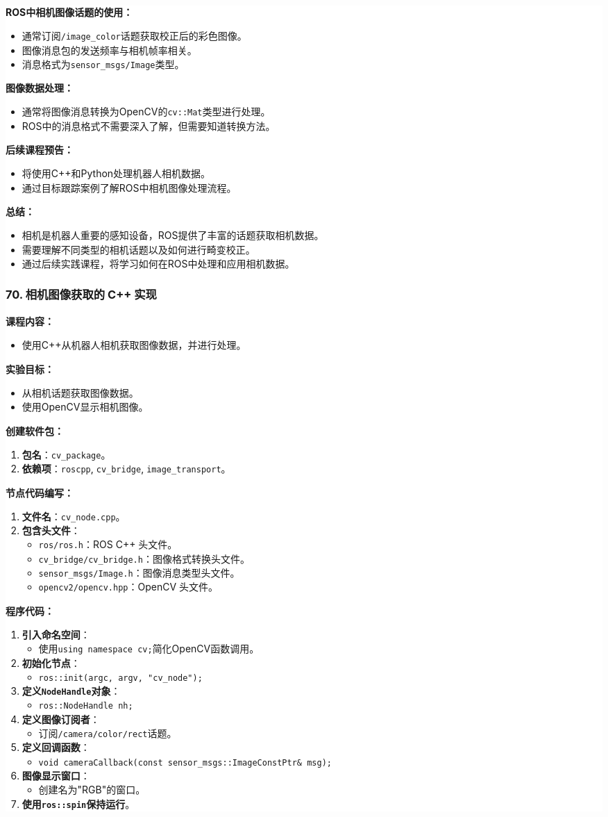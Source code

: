 **ROS中相机图像话题的使用：**

- 通常订阅`/image_color`话题获取校正后的彩色图像。
- 图像消息包的发送频率与相机帧率相关。
- 消息格式为`sensor_msgs/Image`类型。

**图像数据处理：**

- 通常将图像消息转换为OpenCV的`cv::Mat`类型进行处理。
- ROS中的消息格式不需要深入了解，但需要知道转换方法。

**后续课程预告：**

- 将使用C++和Python处理机器人相机数据。
- 通过目标跟踪案例了解ROS中相机图像处理流程。

**总结：**

- 相机是机器人重要的感知设备，ROS提供了丰富的话题获取相机数据。
- 需要理解不同类型的相机话题以及如何进行畸变校正。
- 通过后续实践课程，将学习如何在ROS中处理和应用相机数据。



### 70. 相机图像获取的 C++ 实现

**课程内容：**

- 使用C++从机器人相机获取图像数据，并进行处理。

**实验目标：**

- 从相机话题获取图像数据。
- 使用OpenCV显示相机图像。

**创建软件包：**

1. **包名**：`cv_package`。
2. **依赖项**：`roscpp`, `cv_bridge`, `image_transport`。

**节点代码编写：**

1. **文件名**：`cv_node.cpp`。
2. **包含头文件**：
   - `ros/ros.h`：ROS C++ 头文件。
   - `cv_bridge/cv_bridge.h`：图像格式转换头文件。
   - `sensor_msgs/Image.h`：图像消息类型头文件。
   - `opencv2/opencv.hpp`：OpenCV 头文件。

**程序代码：**

1. **引入命名空间**：
   - 使用`using namespace cv;`简化OpenCV函数调用。
2. **初始化节点**：
   - `ros::init(argc, argv, "cv_node");`
3. **定义`NodeHandle`对象**：
   - `ros::NodeHandle nh;`
4. **定义图像订阅者**：
   - 订阅`/camera/color/rect`话题。
5. **定义回调函数**：
   - `void cameraCallback(const sensor_msgs::ImageConstPtr& msg);`
6. **图像显示窗口**：
   - 创建名为"RGB"的窗口。
7. **使用`ros::spin`保持运行**。
